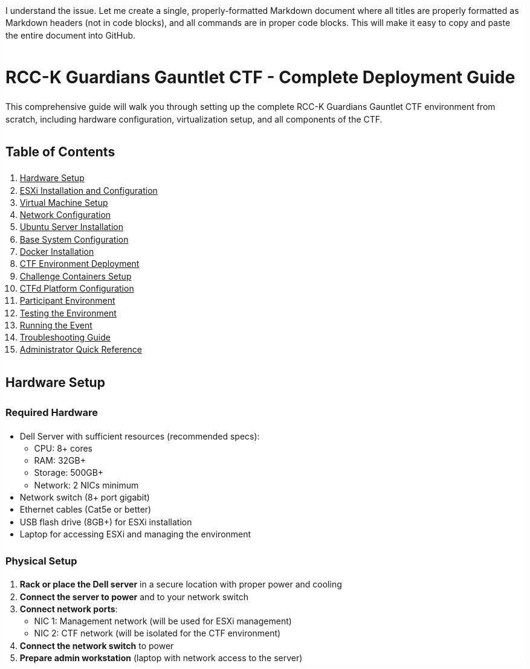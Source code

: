 
I understand the issue. Let me create a single, properly-formatted Markdown document where all titles are properly formatted as Markdown headers (not in code blocks), and all commands are in proper code blocks. This will make it easy to copy and paste the entire document into GitHub.

# RCC-K Guardians Gauntlet CTF - Complete Deployment Guide

This comprehensive guide will walk you through setting up the complete RCC-K Guardians Gauntlet CTF environment from scratch, including hardware configuration, virtualization setup, and all components of the CTF.

## Table of Contents
1. [Hardware Setup](#hardware-setup)
2. [ESXi Installation and Configuration](#esxi-installation-and-configuration)
3. [Virtual Machine Setup](#virtual-machine-setup)
4. [Network Configuration](#network-configuration)
5. [Ubuntu Server Installation](#ubuntu-server-installation)
6. [Base System Configuration](#base-system-configuration)
7. [Docker Installation](#docker-installation)
8. [CTF Environment Deployment](#ctf-environment-deployment)
9. [Challenge Containers Setup](#challenge-containers-setup)
10. [CTFd Platform Configuration](#ctfd-platform-configuration)
11. [Participant Environment](#participant-environment)
12. [Testing the Environment](#testing-the-environment)
13. [Running the Event](#running-the-event)
14. [Troubleshooting Guide](#troubleshooting-guide)
15. [Administrator Quick Reference](#administrator-quick-reference)

## Hardware Setup

### Required Hardware
- Dell Server with sufficient resources (recommended specs):
  - CPU: 8+ cores
  - RAM: 32GB+ 
  - Storage: 500GB+
  - Network: 2 NICs minimum
- Network switch (8+ port gigabit)
- Ethernet cables (Cat5e or better)
- USB flash drive (8GB+) for ESXi installation
- Laptop for accessing ESXi and managing the environment

### Physical Setup
1. **Rack or place the Dell server** in a secure location with proper power and cooling
2. **Connect the server to power** and to your network switch
3. **Connect network ports**:
   - NIC 1: Management network (will be used for ESXi management)
   - NIC 2: CTF network (will be isolated for the CTF environment)
4. **Connect the network switch** to power
5. **Prepare admin workstation** (laptop with network access to the server)
